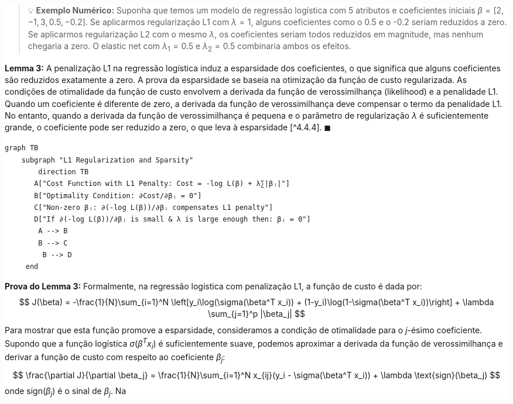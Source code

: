 > 💡 **Exemplo Numérico:** Suponha que temos um modelo de regressão logística com 5 atributos e coeficientes iniciais $\beta = [2, -1, 3, 0.5, -0.2]$. Se aplicarmos regularização L1 com $\lambda = 1$, alguns coeficientes como o 0.5 e o -0.2 seriam reduzidos a zero. Se aplicarmos regularização L2 com o mesmo $\lambda$, os coeficientes seriam todos reduzidos em magnitude, mas nenhum chegaria a zero. O elastic net com $\lambda_1 = 0.5$ e $\lambda_2 = 0.5$ combinaria ambos os efeitos.

**Lemma 3:** A penalização L1 na regressão logística induz a esparsidade dos coeficientes, o que significa que alguns coeficientes são reduzidos exatamente a zero. A prova da esparsidade se baseia na otimização da função de custo regularizada. As condições de otimalidade da função de custo envolvem a derivada da função de verossimilhança (likelihood) e a penalidade L1. Quando um coeficiente é diferente de zero, a derivada da função de verossimilhança deve compensar o termo da penalidade L1. No entanto, quando a derivada da função de verossimilhança é pequena e o parâmetro de regularização $\lambda$ é suficientemente grande, o coeficiente pode ser reduzido a zero, o que leva à esparsidade [^4.4.4].
$\blacksquare$

```mermaid
graph TB
    subgraph "L1 Regularization and Sparsity"
        direction TB
       A["Cost Function with L1 Penalty: Cost = -log L(β) + λ∑|βⱼ|"]
       B["Optimality Condition: ∂Cost/∂βⱼ = 0"]
       C["Non-zero βⱼ: ∂(-log L(β))/∂βⱼ compensates L1 penalty"]
       D["If ∂(-log L(β))/∂βⱼ is small & λ is large enough then: βⱼ = 0"]
        A --> B
        B --> C
         B --> D
     end
```

**Prova do Lemma 3:** Formalmente, na regressão logística com penalização L1, a função de custo é dada por:
$$ J(\beta) = -\frac{1}{N}\sum_{i=1}^N \left[y_i\log(\sigma(\beta^T x_i)) + (1-y_i)\log(1-\sigma(\beta^T x_i))\right] + \lambda \sum_{j=1}^p |\beta_j| $$
Para mostrar que esta função promove a esparsidade, consideramos a condição de otimalidade para o $j$-ésimo coeficiente. Supondo que a função logística $\sigma(\beta^T x_i)$ é suficientemente suave, podemos aproximar a derivada da função de verossimilhança e derivar a função de custo com respeito ao coeficiente $\beta_j$:
$$ \frac{\partial J}{\partial \beta_j} = \frac{1}{N}\sum_{i=1}^N x_{ij}(y_i - \sigma(\beta^T x_i)) + \lambda \text{sign}(\beta_j) $$
onde $\text{sign}(\beta_j)$ é o sinal de $\beta_j$. Na